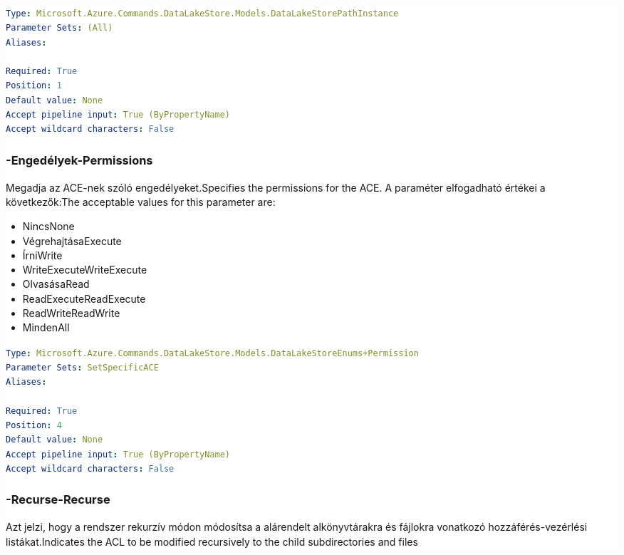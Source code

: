 ```yaml
Type: Microsoft.Azure.Commands.DataLakeStore.Models.DataLakeStorePathInstance
Parameter Sets: (All)
Aliases:

Required: True
Position: 1
Default value: None
Accept pipeline input: True (ByPropertyName)
Accept wildcard characters: False
```

### <span data-ttu-id="e7502-140">-Engedélyek</span><span class="sxs-lookup"><span data-stu-id="e7502-140">-Permissions</span></span>
<span data-ttu-id="e7502-141">Megadja az ACE-nek szóló engedélyeket.</span><span class="sxs-lookup"><span data-stu-id="e7502-141">Specifies the permissions for the ACE.</span></span>
<span data-ttu-id="e7502-142">A paraméter elfogadható értékei a következők:</span><span class="sxs-lookup"><span data-stu-id="e7502-142">The acceptable values for this parameter are:</span></span>
- <span data-ttu-id="e7502-143">Nincs</span><span class="sxs-lookup"><span data-stu-id="e7502-143">None</span></span>
- <span data-ttu-id="e7502-144">Végrehajtása</span><span class="sxs-lookup"><span data-stu-id="e7502-144">Execute</span></span>
- <span data-ttu-id="e7502-145">Írni</span><span class="sxs-lookup"><span data-stu-id="e7502-145">Write</span></span>
- <span data-ttu-id="e7502-146">WriteExecute</span><span class="sxs-lookup"><span data-stu-id="e7502-146">WriteExecute</span></span>
- <span data-ttu-id="e7502-147">Olvasása</span><span class="sxs-lookup"><span data-stu-id="e7502-147">Read</span></span>
- <span data-ttu-id="e7502-148">ReadExecute</span><span class="sxs-lookup"><span data-stu-id="e7502-148">ReadExecute</span></span>
- <span data-ttu-id="e7502-149">ReadWrite</span><span class="sxs-lookup"><span data-stu-id="e7502-149">ReadWrite</span></span>
- <span data-ttu-id="e7502-150">Minden</span><span class="sxs-lookup"><span data-stu-id="e7502-150">All</span></span>

```yaml
Type: Microsoft.Azure.Commands.DataLakeStore.Models.DataLakeStoreEnums+Permission
Parameter Sets: SetSpecificACE
Aliases:

Required: True
Position: 4
Default value: None
Accept pipeline input: True (ByPropertyName)
Accept wildcard characters: False
```

### <span data-ttu-id="e7502-151">-Recurse</span><span class="sxs-lookup"><span data-stu-id="e7502-151">-Recurse</span></span>
<span data-ttu-id="e7502-152">Azt jelzi, hogy a rendszer rekurzív módon módosítsa a alárendelt alkönyvtárakra és fájlokra vonatkozó hozzáférés-vezérlési listákat.</span><span class="sxs-lookup"><span data-stu-id="e7502-152">Indicates the ACL to be modified recursively to the child subdirectories and files</span></span>
